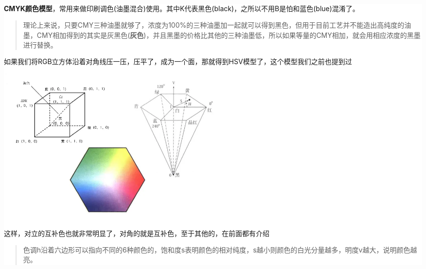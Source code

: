 **CMYK颜色模型**，常用来做印刷调色(油墨混合)使用。其中K代表黑色(black)，之所以不用B是怕和蓝色(blue)混淆了。
>理论上来说，只要CMY三种油墨就够了，浓度为100%的三种油墨加一起就可以得到黑色，但用于目前工艺并不能造出高纯度的油墨，CMY相加得到的其实是灰黑色(**灰色**)，并且黑墨的价格比其他的三种油墨低，所以如果等量的CMY相加，就会用相应浓度的黑墨进行替换。

如果我们将RGB立方体沿着对角线压一压，压平了，成为一个面，那就得到HSV模型了，这个模型我们之前也提到过

<img title="rgb三原色" src="./image/rgb-hsv.png" data-align="center" height=300>

这样，对立的互补色也就非常明显了，对角的就是互补色，至于其他的，在前面都有介绍
>色调h沿着六边形可以指向不同的6种颜色的，饱和度s表明颜色的相对纯度，s越小则颜色的白光分量越多，明度v越大，说明颜色越亮。
